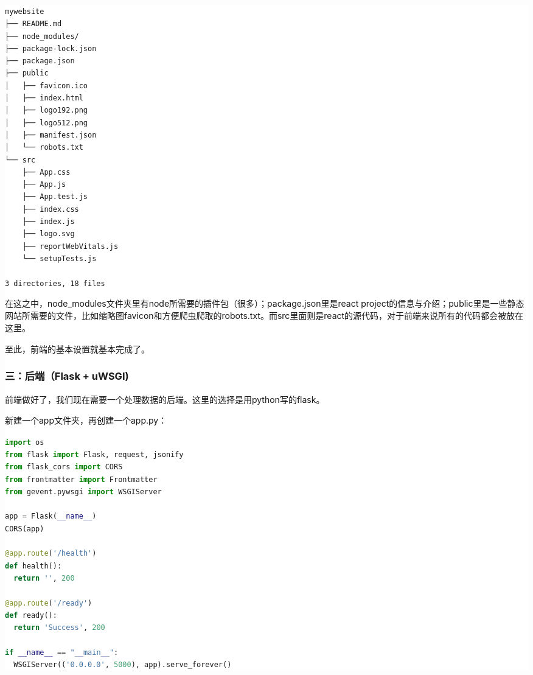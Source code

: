 ```
mywebsite
├── README.md
├── node_modules/
├── package-lock.json
├── package.json
├── public
│   ├── favicon.ico
│   ├── index.html
│   ├── logo192.png
│   ├── logo512.png
│   ├── manifest.json
│   └── robots.txt
└── src
    ├── App.css
    ├── App.js
    ├── App.test.js
    ├── index.css
    ├── index.js
    ├── logo.svg
    ├── reportWebVitals.js
    └── setupTests.js

3 directories, 18 files
```

在这之中，node_modules文件夹里有node所需要的插件包（很多）；package.json里是react project的信息与介绍；public里是一些静态网站所需要的文件，比如缩略图favicon和方便爬虫爬取的robots.txt。而src里面则是react的源代码，对于前端来说所有的代码都会被放在这里。

至此，前端的基本设置就基本完成了。

### 三：后端（Flask + uWSGI)

前端做好了，我们现在需要一个处理数据的后端。这里的选择是用python写的flask。

新建一个app文件夹，再创建一个app.py：

```python
import os
from flask import Flask, request, jsonify
from flask_cors import CORS
from frontmatter import Frontmatter
from gevent.pywsgi import WSGIServer

app = Flask(__name__)
CORS(app)

@app.route('/health')
def health():
  return '', 200

@app.route('/ready')
def ready():
  return 'Success', 200

if __name__ == "__main__":
  WSGIServer(('0.0.0.0', 5000), app).serve_forever()
```

